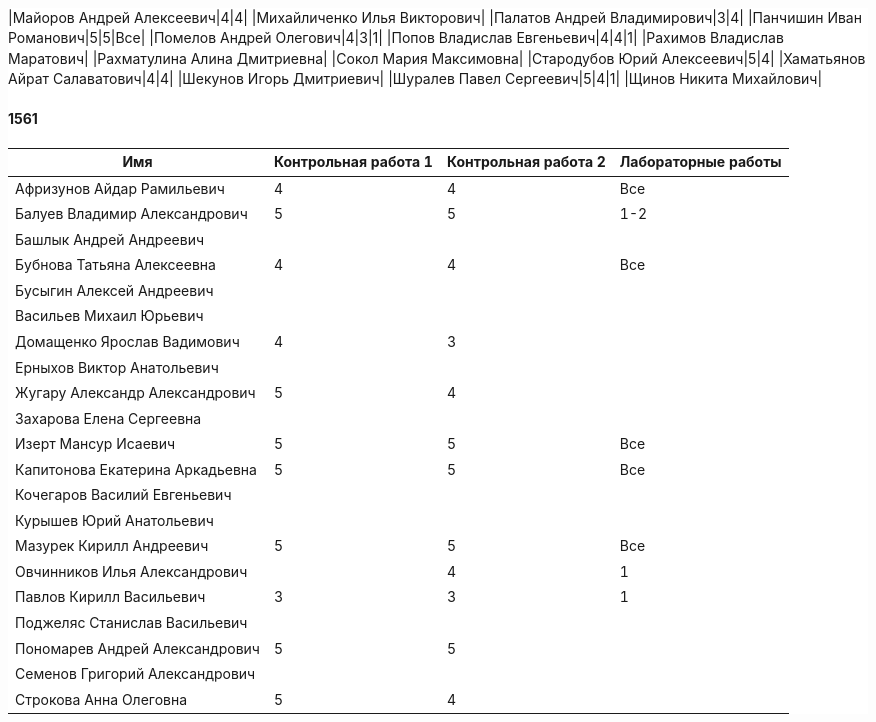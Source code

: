 |Майоров Андрей Алексеевич|4|4|
|Михайличенко Илья Викторович|
|Палатов Андрей Владимирович|3|4|
|Панчишин Иван Романович|5|5|Все|
|Помелов Андрей Олегович|4|3|1|
|Попов Владислав Евгеньевич|4|4|1|
|Рахимов Владислав Маратович|
|Рахматулина Алина Дмитриевна|
|Сокол Мария Максимовна|
|Стародубов Юрий Алексеевич|5|4|
|Хаматьянов Айрат Салаватович|4|4|
|Шекунов Игорь Дмитриевич|
|Шуралев Павел Сергеевич|5|4|1|
|Щинов Никита Михайлович|


#### 1561
|Имя|Контрольная работа 1|Контрольная работа 2|Лабораторные работы|
|---|--------------------|--------------------|-------------------|
|Афризунов Айдар Рамильевич|4|4|Все|
|Балуев Владимир Александрович|5|5|1-2|
|Башлык Андрей Андреевич|
|Бубнова Татьяна Алексеевна|4|4|Все|
|Бусыгин Алексей Андреевич|
|Васильев Михаил Юрьевич|
|Домащенко Ярослав Вадимович|4|3|
|Ерныхов Виктор Анатольевич|
|Жугару Александр Александрович|5|4|
|Захарова Елена Сергеевна|
|Изерт Мансур Исаевич|5|5|Все|
|Капитонова Екатерина Аркадьевна|5|5|Все|
|Кочегаров Василий Евгеньевич|
|Курышев Юрий Анатольевич|
|Мазурек Кирилл Андреевич|5|5|Все|
|Овчинников Илья Александрович||4|1|
|Павлов Кирилл Васильевич|3|3|1|
|Поджеляс Станислав Васильевич|
|Пономарев Андрей Александрович|5|5|
|Семенов Григорий Александрович|
|Строкова Анна Олеговна|5|4|